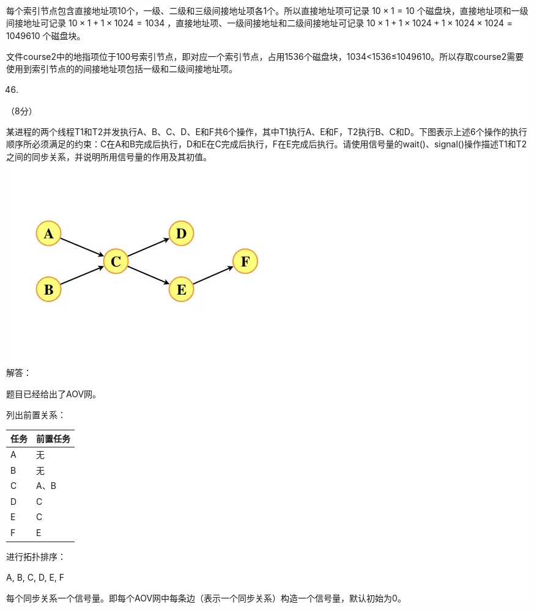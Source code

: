 每个索引节点包含直接地址项10个，一级、二级和三级间接地址项各1个。所以直接地址项可记录 $10×1=10$ 个磁盘块，直接地址项和一级间接地址可记录 $10×1+1×1024=1034$ ，直接地址项、一级间接地址和二级间接地址可记录 $10×1+1×1024+1×1024×1024=1049610$ 个磁盘块。

文件course2中的地指项位于100号索引节点，即对应一个索引节点，占用1536个磁盘块，1034<1536≤1049610。所以存取course2需要使用到索引节点的的间接地址项包括一级和二级间接地址项。



46.
（8分）

某进程的两个线程T1和T2并发执行A、B、C、D、E和F共6个操作，其中T1执行A、E和F，T2执行B、C和D。下图表示上述6个操作的执行顺序所必须满足的约束：C在A和B完成后执行，D和E在C完成后执行，F在E完成后执行。请使用信号量的wait()、signal()操作描述T1和T2之间的同步关系，并说明所用信号量的作用及其初值。

![题 46 图](images/image-5.png)


解答：

题目已经给出了AOV网。

列出前置关系：

| 任务 | 前置任务 |
| ---- | -------- |
| A    | 无       |
| B    | 无       |
| C    | A、B     |
| D    | C        |
| E    | C        |
| F    | E        |

进行拓扑排序：

A, B, C, D, E, F

每个同步关系一个信号量。即每个AOV网中每条边（表示一个同步关系）构造一个信号量，默认初始为0。
